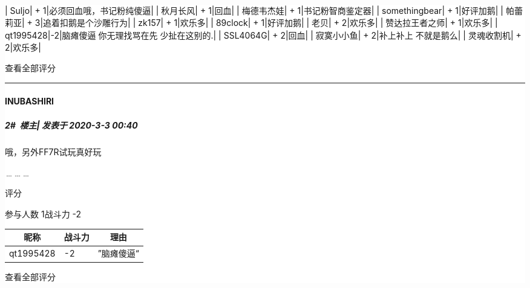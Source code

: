| Suljo| + 1|必须回血哦，书记粉纯傻逼|
| 秋月长风| + 1|回血|
| 梅德韦杰娃| + 1|书记粉智商鉴定器|
| somethingbear| + 1|好评加鹅|
| 帕蕾莉亚| + 3|追着扣鹅是个沙雕行为|
| zk157| + 1|欢乐多|
| 89clock| + 1|好评加鹅|
| 老贝| + 2|欢乐多|
| 赞达拉王者之师| + 1|欢乐多|
| qt1995428|-2|脑瘫傻逼 你无理找骂在先 少扯在这别的.|
| SSL4064G| + 2|回血|
| 寂寞小小鱼| + 2|补上补上 不就是鹅么|
| 灵魂收割机| + 2|欢乐多|



查看全部评分






-----

####  INUBASHIRI  
##### 2#         楼主| 发表于 2020-3-3 00:40




哦，另外FF7R试玩真好玩



﹍﹍﹍

评分





 参与人数 1战斗力 -2

|昵称|战斗力|理由|
|----|---|---|
| qt1995428|-2|”脑瘫傻逼“|



查看全部评分
